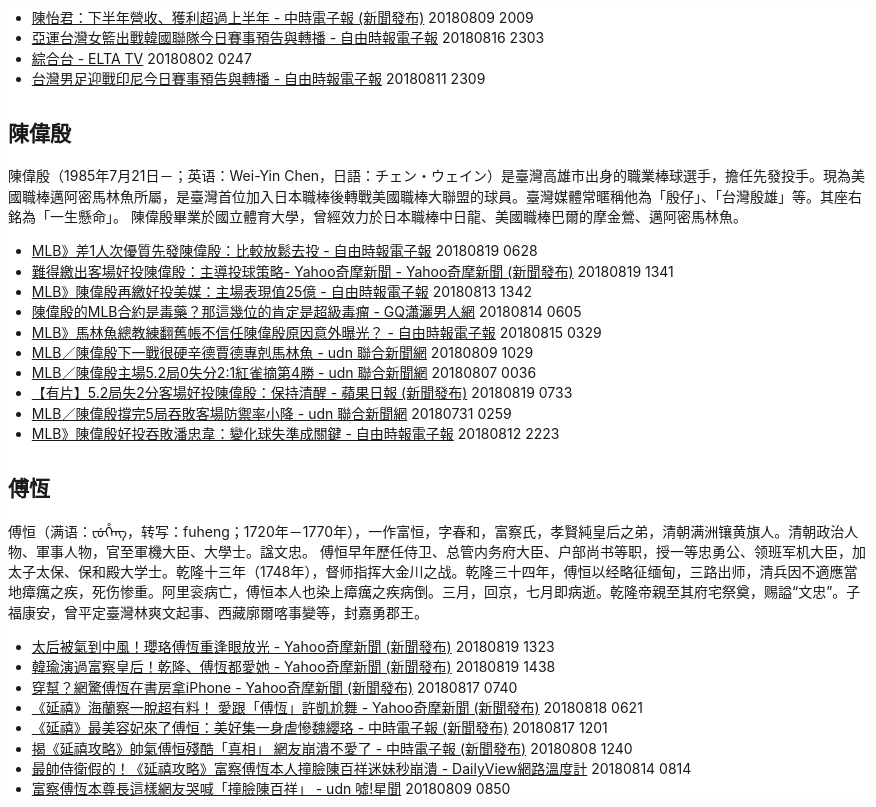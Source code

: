 - [陳怡君：下半年營收、獲利超過上半年 - 中時電子報 (新聞發布)](http://www.chinatimes.com/newspapers/20180810000307-260204 "陳怡君：下半年營收、獲利超過上半年 - 中時電子報 (新聞發布)") 20180809 2009
- [亞運台灣女籃出戰韓國聯隊今日賽事預告與轉播 - 自由時報電子報](http://sports.ltn.com.tw/news/breakingnews/2521783 "亞運台灣女籃出戰韓國聯隊今日賽事預告與轉播 - 自由時報電子報") 20180816 2303
- [綜合台 - ELTA TV](http://www.elta.tv/hd/contents_page.php?contents_id=1752&channel=103 "綜合台 - ELTA TV") 20180802 0247
- [台灣男足迎戰印尼今日賽事預告與轉播 - 自由時報電子報](http://sports.ltn.com.tw/news/breakingnews/2516636 "台灣男足迎戰印尼今日賽事預告與轉播 - 自由時報電子報") 20180811 2309

## 陳偉殷

陳偉殷（1985年7月21日－；英语：Wei-Yin Chen，日語：チェン・ウェイン）是臺灣高雄市出身的職業棒球選手，擔任先發投手。現為美國職棒邁阿密馬林魚所屬，是臺灣首位加入日本職棒後轉戰美國職棒大聯盟的球員。臺灣媒體常暱稱他為「殷仔」、「台灣殷雄」等。其座右銘為「一生懸命」。
陳偉殷畢業於國立體育大學，曾經效力於日本職棒中日龍、美國職棒巴爾的摩金鶯、邁阿密馬林魚。
- [MLB》差1人次優質先發陳偉殷：比較放鬆去投 - 自由時報電子報](http://sports.ltn.com.tw/news/breakingnews/2524237 "MLB》差1人次優質先發陳偉殷：比較放鬆去投 - 自由時報電子報") 20180819 0628
- [難得繳出客場好投陳偉殷：主導投球策略- Yahoo奇摩新聞 - Yahoo奇摩新聞 (新聞發布)](https://tw.news.yahoo.com/%E9%9B%A3%E5%BE%97%E7%B9%B3%E5%87%BA%E5%AE%A2%E5%A0%B4%E5%A5%BD%E6%8A%95-%E9%99%B3%E5%81%89%E6%AE%B7-%E4%B8%BB%E5%B0%8E%E6%8A%95%E7%90%83%E7%AD%96%E7%95%A5-130632056.html "難得繳出客場好投陳偉殷：主導投球策略- Yahoo奇摩新聞 - Yahoo奇摩新聞 (新聞發布)") 20180819 1341
- [MLB》陳偉殷再繳好投美媒：主場表現值25億 - 自由時報電子報](http://sports.ltn.com.tw/news/breakingnews/2518344 "MLB》陳偉殷再繳好投美媒：主場表現值25億 - 自由時報電子報") 20180813 1342
- [陳偉殷的MLB合約是毒藥？那這幾位的肯定是超級毒瘤 - GQ瀟灑男人網](https://www.gq.com.tw/life/health/content-36970.html "陳偉殷的MLB合約是毒藥？那這幾位的肯定是超級毒瘤 - GQ瀟灑男人網") 20180814 0605
- [MLB》馬林魚總教練翻舊帳不信任陳偉殷原因意外曝光？ - 自由時報電子報](http://sports.ltn.com.tw/news/breakingnews/2519793 "MLB》馬林魚總教練翻舊帳不信任陳偉殷原因意外曝光？ - 自由時報電子報") 20180815 0329
- [MLB／陳偉殷下一戰很硬辛德賈德專剋馬林魚 - udn 聯合新聞網](https://udn.com/news/story/6999/3300196 "MLB／陳偉殷下一戰很硬辛德賈德專剋馬林魚 - udn 聯合新聞網") 20180809 1029
- [MLB／陳偉殷主場5.2局0失分2:1紅雀摘第4勝 - udn 聯合新聞網](https://udn.com/news/story/6999/3293171 "MLB／陳偉殷主場5.2局0失分2:1紅雀摘第4勝 - udn 聯合新聞網") 20180807 0036
- [【有片】5.2局失2分客場好投陳偉殷：保持清醒 - 蘋果日報 (新聞發布)](https://tw.appledaily.com/new/realtime/20180819/1413680/ "【有片】5.2局失2分客場好投陳偉殷：保持清醒 - 蘋果日報 (新聞發布)") 20180819 0733
- [MLB／陳偉殷撐完5局吞敗客場防禦率小降 - udn 聯合新聞網](https://udn.com/news/story/6999/3281695 "MLB／陳偉殷撐完5局吞敗客場防禦率小降 - udn 聯合新聞網") 20180731 0259
- [MLB》陳偉殷好投吞敗潘忠韋：變化球失準成關鍵 - 自由時報電子報](http://sports.ltn.com.tw/news/breakingnews/2517398 "MLB》陳偉殷好投吞敗潘忠韋：變化球失準成關鍵 - 自由時報電子報") 20180812 2223

## 傅恆

傅恒（满语：ᡶᡠᡥᡝᠩ，转写：fuheng；1720年－1770年），一作富恒，字春和，富察氏，孝賢純皇后之弟，清朝满洲镶黄旗人。清朝政治人物、軍事人物，官至軍機大臣、大學士。諡文忠。
傅恒早年歷任侍卫、总管内务府大臣、户部尚书等职，授一等忠勇公、领班军机大臣，加太子太保、保和殿大学士。乾隆十三年（1748年），督师指挥大金川之战。乾隆三十四年，傅恒以经略征缅甸，三路出师，清兵因不適應當地瘴癘之疾，死伤惨重。阿里衮病亡，傅恒本人也染上瘴癘之疾病倒。三月，回京，七月即病逝。乾隆帝親至其府宅祭奠，赐謚“文忠”。子福康安，曾平定臺灣林爽文起事、西藏廓爾喀事變等，封嘉勇郡王。
- [太后被氣到中風！瓔珞傅恆重逢眼放光 - Yahoo奇摩新聞 (新聞發布)](https://tw.news.yahoo.com/%E5%A4%AA%E5%90%8E%E8%A2%AB%E6%B0%A3%E5%88%B0%E4%B8%AD%E9%A2%A8-%E7%93%94%E7%8F%9E%E5%82%85%E6%81%86%E9%87%8D%E9%80%A2%E7%9C%BC%E6%94%BE%E5%85%89-131003247.html "太后被氣到中風！瓔珞傅恆重逢眼放光 - Yahoo奇摩新聞 (新聞發布)") 20180819 1323
- [韓瑜演過富察皇后！乾隆、傅恆都愛她 - Yahoo奇摩新聞 (新聞發布)](https://tw.news.yahoo.com/%E9%9F%93%E7%91%9C%E6%BC%94%E9%81%8E%E5%AF%8C%E5%AF%9F%E7%9A%87%E5%90%8E-%E4%B9%BE%E9%9A%86-%E5%82%85%E6%81%86%E9%83%BD%E6%84%9B%E5%A5%B9-143004535.html "韓瑜演過富察皇后！乾隆、傅恆都愛她 - Yahoo奇摩新聞 (新聞發布)") 20180819 1438
- [穿幫？網驚傅恆在書房拿iPhone - Yahoo奇摩新聞 (新聞發布)](https://tw.news.yahoo.com/%E7%A9%BF%E5%B9%AB-%E7%B6%B2%E9%A9%9A%E5%82%85%E6%81%86%E5%9C%A8%E6%9B%B8%E6%88%BF%E6%8B%BFiphone-073009873.html "穿幫？網驚傅恆在書房拿iPhone - Yahoo奇摩新聞 (新聞發布)") 20180817 0740
- [《延禧》海蘭察一脫超有料！ 愛跟「傅恆」許凱尬舞 - Yahoo奇摩新聞 (新聞發布)](https://tw.news.yahoo.com/%E5%BB%B6%E7%A6%A7-%E6%B5%B7%E8%98%AD%E5%AF%9F-%E8%84%AB%E8%B6%85%E6%9C%89%E6%96%99-%E6%84%9B%E8%B7%9F-%E5%82%85%E6%81%86-061120206.html "《延禧》海蘭察一脫超有料！ 愛跟「傅恆」許凱尬舞 - Yahoo奇摩新聞 (新聞發布)") 20180818 0621
- [《延禧》最美容妃來了傅恒：美好集一身虐慘魏纓珞 - 中時電子報 (新聞發布)](https://www.chinatimes.com/realtimenews/20180817004159-260404 "《延禧》最美容妃來了傅恒：美好集一身虐慘魏纓珞 - 中時電子報 (新聞發布)") 20180817 1201
- [揭《延禧攻略》帥氣傅恒殘酷「真相」 網友崩潰不愛了 - 中時電子報 (新聞發布)](http://www.chinatimes.com/realtimenews/20180808004477-260404 "揭《延禧攻略》帥氣傅恒殘酷「真相」 網友崩潰不愛了 - 中時電子報 (新聞發布)") 20180808 1240
- [最帥侍衛假的！《延禧攻略》富察傅恆本人撞臉陳百祥迷妹秒崩潰 - DailyView網路溫度計](https://dailyview.tw/Popular/Detail/2350 "最帥侍衛假的！《延禧攻略》富察傅恆本人撞臉陳百祥迷妹秒崩潰 - DailyView網路溫度計") 20180814 0814
- [富察傅恆本尊長這樣網友哭喊「撞臉陳百祥」 - udn 噓!星聞](https://stars.udn.com/star/story/10091/3299243 "富察傅恆本尊長這樣網友哭喊「撞臉陳百祥」 - udn 噓!星聞") 20180809 0850